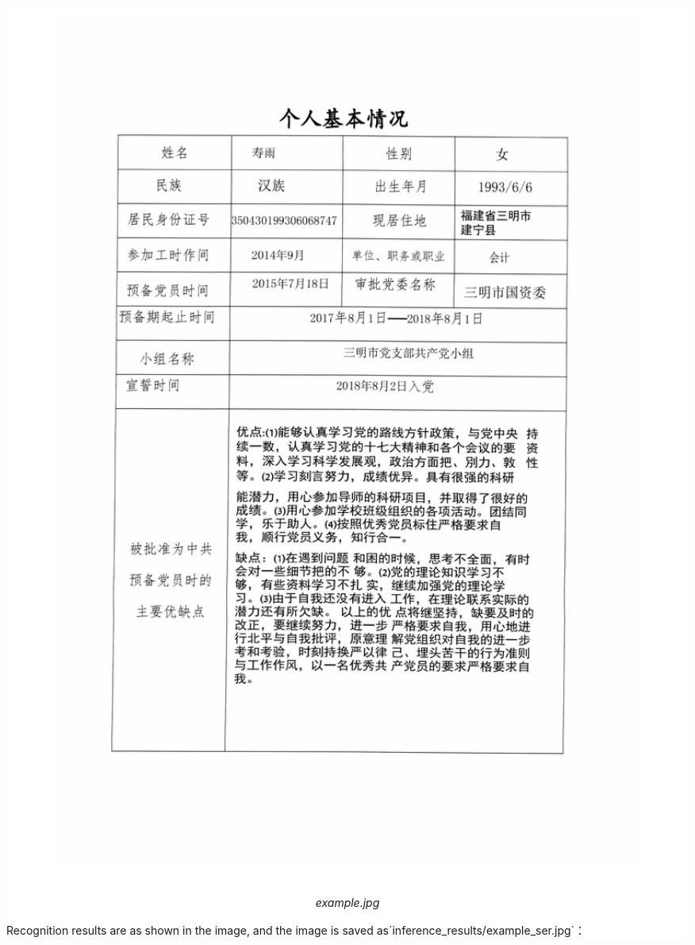   <img src="example.jpg" width=1000 />
</p>
<p align="center">
  <em> example.jpg </em>
</p>
Recognition results are as shown in the image, and the image is saved as`inference_results/example_ser.jpg`：
